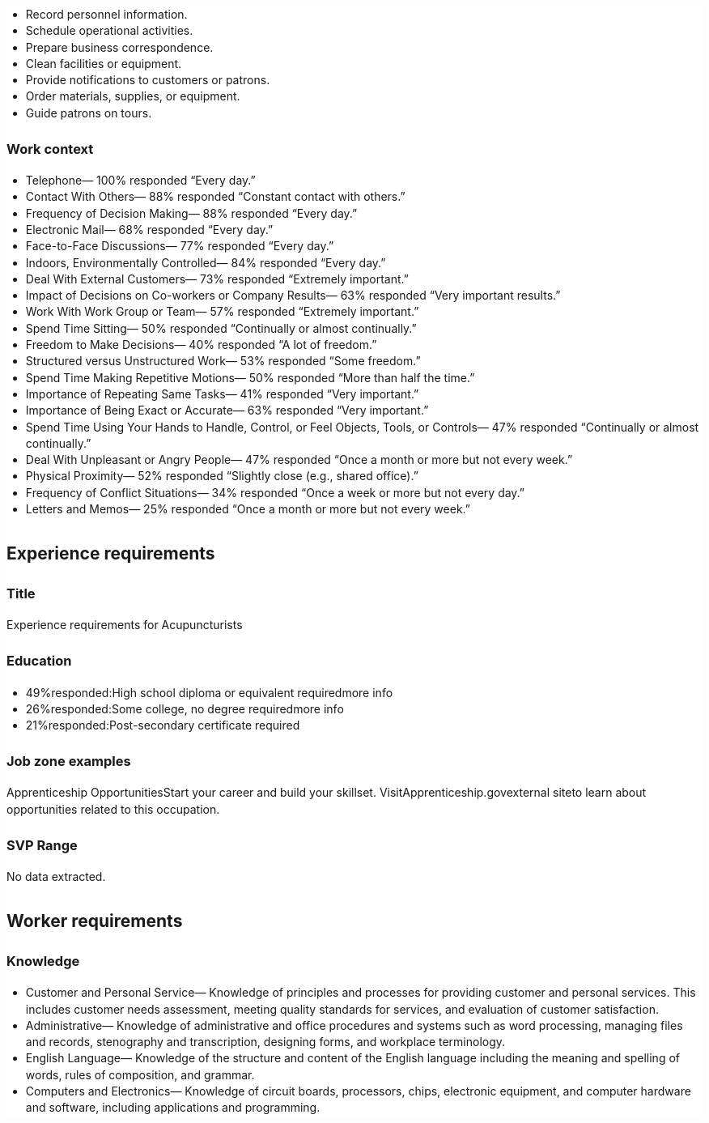 - Record personnel information.
- Schedule operational activities.
- Prepare business correspondence.
- Clean facilities or equipment.
- Provide notifications to customers or patrons.
- Order materials, supplies, or equipment.
- Guide patrons on tours.

### Work context
- Telephone— 100% responded “Every day.”
- Contact With Others— 88% responded “Constant contact with others.”
- Frequency of Decision Making— 88% responded “Every day.”
- Electronic Mail— 68% responded “Every day.”
- Face-to-Face Discussions— 77% responded “Every day.”
- Indoors, Environmentally Controlled— 84% responded “Every day.”
- Deal With External Customers— 73% responded “Extremely important.”
- Impact of Decisions on Co-workers or Company Results— 63% responded “Very important results.”
- Work With Work Group or Team— 57% responded “Extremely important.”
- Spend Time Sitting— 50% responded “Continually or almost continually.”
- Freedom to Make Decisions— 40% responded “A lot of freedom.”
- Structured versus Unstructured Work— 53% responded “Some freedom.”
- Spend Time Making Repetitive Motions— 50% responded “More than half the time.”
- Importance of Repeating Same Tasks— 41% responded “Very important.”
- Importance of Being Exact or Accurate— 63% responded “Very important.”
- Spend Time Using Your Hands to Handle, Control, or Feel Objects, Tools, or Controls— 47% responded “Continually or almost continually.”
- Deal With Unpleasant or Angry People— 47% responded “Once a month or more but not every week.”
- Physical Proximity— 52% responded “Slightly close (e.g., shared office).”
- Frequency of Conflict Situations— 34% responded “Once a week or more but not every day.”
- Letters and Memos— 25% responded “Once a month or more but not every week.”

## Experience requirements
### Title
Experience requirements for Acupuncturists

### Education
- 49%responded:High school diploma or equivalent requiredmore info
- 26%responded:Some college, no degree requiredmore info
- 21%responded:Post-secondary certificate required

### Job zone examples
Apprenticeship OpportunitiesStart your career and build your skillset. VisitApprenticeship.govexternal siteto learn about opportunities related to this occupation.

### SVP Range
No data extracted.

## Worker requirements
### Knowledge
- Customer and Personal Service— Knowledge of principles and processes for providing customer and personal services. This includes customer needs assessment, meeting quality standards for services, and evaluation of customer satisfaction.
- Administrative— Knowledge of administrative and office procedures and systems such as word processing, managing files and records, stenography and transcription, designing forms, and workplace terminology.
- English Language— Knowledge of the structure and content of the English language including the meaning and spelling of words, rules of composition, and grammar.
- Computers and Electronics— Knowledge of circuit boards, processors, chips, electronic equipment, and computer hardware and software, including applications and programming.
